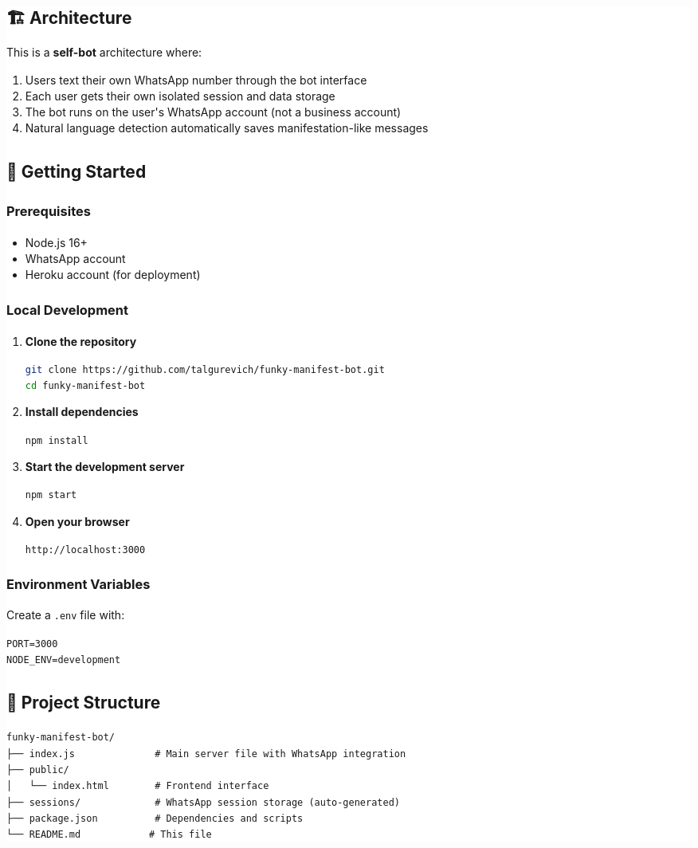 ## 🏗️ Architecture

This is a **self-bot** architecture where:
1. Users text their own WhatsApp number through the bot interface
2. Each user gets their own isolated session and data storage
3. The bot runs on the user's WhatsApp account (not a business account)
4. Natural language detection automatically saves manifestation-like messages

## 🚀 Getting Started

### Prerequisites
- Node.js 16+ 
- WhatsApp account
- Heroku account (for deployment)

### Local Development

1. **Clone the repository**
   ```bash
   git clone https://github.com/talgurevich/funky-manifest-bot.git
   cd funky-manifest-bot
   ```

2. **Install dependencies**
   ```bash
   npm install
   ```

3. **Start the development server**
   ```bash
   npm start
   ```

4. **Open your browser**
   ```
   http://localhost:3000
   ```

### Environment Variables

Create a `.env` file with:
```env
PORT=3000
NODE_ENV=development
```

## 📂 Project Structure

```
funky-manifest-bot/
├── index.js              # Main server file with WhatsApp integration
├── public/
│   └── index.html        # Frontend interface
├── sessions/             # WhatsApp session storage (auto-generated)
├── package.json          # Dependencies and scripts
└── README.md            # This file
```
